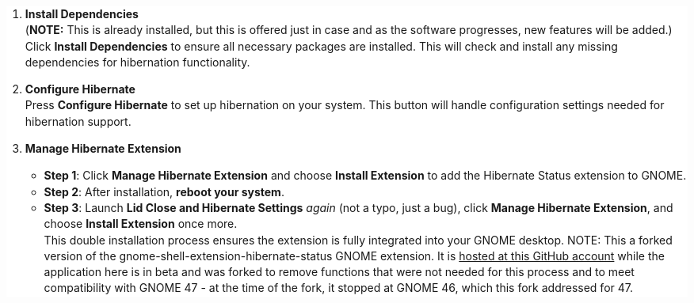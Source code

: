 
1. **Install Dependencies**  
   (**NOTE:** This is already installed, but this is offered just in case and as the software progresses, new features will be added.)
   Click **Install Dependencies** to ensure all necessary packages are installed. This will check and install any missing dependencies for hibernation functionality.

3. **Configure Hibernate**  
   Press **Configure Hibernate** to set up hibernation on your system. This button will handle configuration settings needed for hibernation support.

4. **Manage Hibernate Extension**  
   - **Step 1**: Click **Manage Hibernate Extension** and choose **Install Extension** to add the Hibernate Status extension to GNOME.
   - **Step 2**: After installation, **reboot your system**.
   - **Step 3**: Launch **Lid Close and Hibernate Settings** _again_ (not a typo, just a bug), click **Manage Hibernate Extension**, and choose **Install Extension** once more.  
   This double installation process ensures the extension is fully integrated into your GNOME desktop.
   NOTE: This a forked version of the gnome-shell-extension-hibernate-status GNOME extension. It is [hosted at this GitHub account](https://github.com/ctsdownloads/gnome-shell-extension-hibernate-status?tab=readme-ov-file#gnome-shell-extension-hibernate-status)
 while the application here is in beta and was forked to remove functions that were not needed for this process and to meet compatibility with GNOME 47 - at the time of the fork, it stopped at GNOME 46, which this fork addressed for 47.
